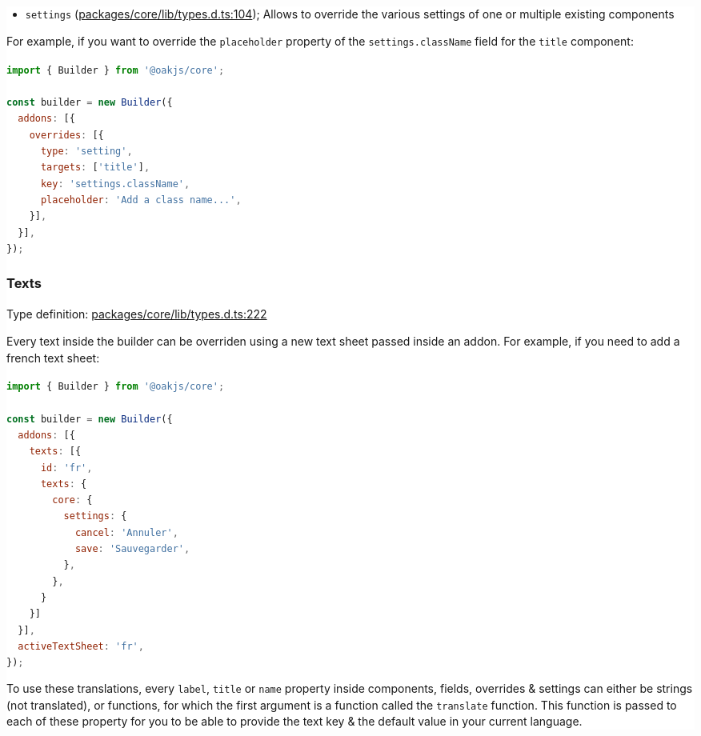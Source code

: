 - `settings` ([packages/core/lib/types.d.ts:104](./lib/types.d.ts#L104)); Allows to override the various settings of one or multiple existing components

For example, if you want to override the `placeholder` property of the `settings.className` field for the `title` component:

```js
import { Builder } from '@oakjs/core';

const builder = new Builder({
  addons: [{
    overrides: [{
      type: 'setting',
      targets: ['title'],
      key: 'settings.className',
      placeholder: 'Add a class name...',
    }],
  }],
});
```

### Texts

Type definition: [packages/core/lib/types.d.ts:222](./lib/types.d.ts#L222)

Every text inside the builder can be overriden using a new text sheet passed inside an addon.
For example, if you need to add a french text sheet:

```js
import { Builder } from '@oakjs/core';

const builder = new Builder({
  addons: [{
    texts: [{
      id: 'fr',
      texts: {
        core: {
          settings: {
            cancel: 'Annuler',
            save: 'Sauvegarder',
          },
        },
      }
    }]
  }],
  activeTextSheet: 'fr',
});
```

To use these translations, every `label`, `title` or `name` property inside components, fields, overrides & settings can either be strings (not translated), or functions, for which the first argument is a function called the `translate` function.
This function is passed to each of these property for you to be able to provide the text key & the default value in your current language.

